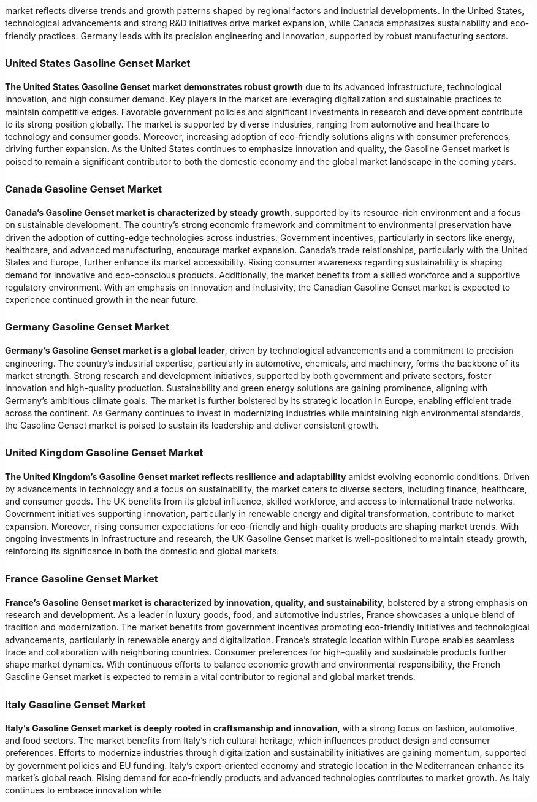 market reflects diverse trends and growth patterns shaped by regional factors and industrial developments. In the United States, technological advancements and strong R&amp;D initiatives drive market expansion, while Canada emphasizes sustainability and eco-friendly practices. Germany leads with its precision engineering and innovation, supported by robust manufacturing sectors.</span></em></p></blockquote><h3><strong>United States Gasoline Genset Market</strong></h3><p><strong>The United States Gasoline Genset market demonstrates robust growth</strong> due to its advanced infrastructure, technological innovation, and high consumer demand. Key players in the market are leveraging digitalization and sustainable practices to maintain competitive edges. Favorable government policies and significant investments in research and development contribute to its strong position globally. The market is supported by diverse industries, ranging from automotive and healthcare to technology and consumer goods. Moreover, increasing adoption of eco-friendly solutions aligns with consumer preferences, driving further expansion. As the United States continues to emphasize innovation and quality, the Gasoline Genset market is poised to remain a significant contributor to both the domestic economy and the global market landscape in the coming years.</p><h3><strong>Canada Gasoline Genset Market</strong></h3><p><strong>Canada&rsquo;s Gasoline Genset market is characterized by steady growth</strong>, supported by its resource-rich environment and a focus on sustainable development. The country&rsquo;s strong economic framework and commitment to environmental preservation have driven the adoption of cutting-edge technologies across industries. Government incentives, particularly in sectors like energy, healthcare, and advanced manufacturing, encourage market expansion. Canada&rsquo;s trade relationships, particularly with the United States and Europe, further enhance its market accessibility. Rising consumer awareness regarding sustainability is shaping demand for innovative and eco-conscious products. Additionally, the market benefits from a skilled workforce and a supportive regulatory environment. With an emphasis on innovation and inclusivity, the Canadian Gasoline Genset market is expected to experience continued growth in the near future.</p><h3><strong>Germany Gasoline Genset Market</strong></h3><p><strong>Germany&rsquo;s Gasoline Genset market is a global leader</strong>, driven by technological advancements and a commitment to precision engineering. The country&rsquo;s industrial expertise, particularly in automotive, chemicals, and machinery, forms the backbone of its market strength. Strong research and development initiatives, supported by both government and private sectors, foster innovation and high-quality production. Sustainability and green energy solutions are gaining prominence, aligning with Germany&rsquo;s ambitious climate goals. The market is further bolstered by its strategic location in Europe, enabling efficient trade across the continent. As Germany continues to invest in modernizing industries while maintaining high environmental standards, the Gasoline Genset market is poised to sustain its leadership and deliver consistent growth.</p><h3><strong>United Kingdom Gasoline Genset Market</strong></h3><p><strong>The United Kingdom&rsquo;s Gasoline Genset market reflects resilience and adaptability</strong> amidst evolving economic conditions. Driven by advancements in technology and a focus on sustainability, the market caters to diverse sectors, including finance, healthcare, and consumer goods. The UK benefits from its global influence, skilled workforce, and access to international trade networks. Government initiatives supporting innovation, particularly in renewable energy and digital transformation, contribute to market expansion. Moreover, rising consumer expectations for eco-friendly and high-quality products are shaping market trends. With ongoing investments in infrastructure and research, the UK Gasoline Genset market is well-positioned to maintain steady growth, reinforcing its significance in both the domestic and global markets.</p><h3><strong>France Gasoline Genset Market</strong></h3><p><strong>France&rsquo;s Gasoline Genset market is characterized by innovation, quality, and sustainability</strong>, bolstered by a strong emphasis on research and development. As a leader in luxury goods, food, and automotive industries, France showcases a unique blend of tradition and modernization. The market benefits from government incentives promoting eco-friendly initiatives and technological advancements, particularly in renewable energy and digitalization. France&rsquo;s strategic location within Europe enables seamless trade and collaboration with neighboring countries. Consumer preferences for high-quality and sustainable products further shape market dynamics. With continuous efforts to balance economic growth and environmental responsibility, the French Gasoline Genset market is expected to remain a vital contributor to regional and global market trends.</p><h3><strong>Italy Gasoline Genset Market</strong></h3><p><strong>Italy&rsquo;s Gasoline Genset market is deeply rooted in craftsmanship and innovation</strong>, with a strong focus on fashion, automotive, and food sectors. The market benefits from Italy&rsquo;s rich cultural heritage, which influences product design and consumer preferences. Efforts to modernize industries through digitalization and sustainability initiatives are gaining momentum, supported by government policies and EU funding. Italy&rsquo;s export-oriented economy and strategic location in the Mediterranean enhance its market&rsquo;s global reach. Rising demand for eco-friendly products and advanced technologies contributes to market growth. As Italy continues to embrace innovation while